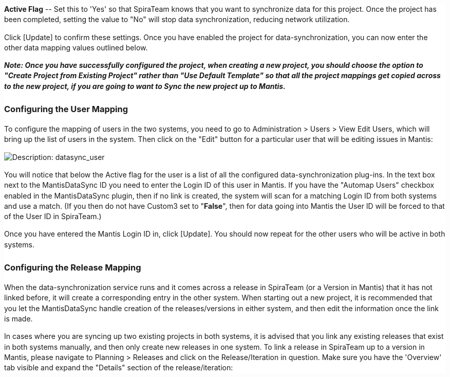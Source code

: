 **Active Flag** -- Set this to 'Yes' so that SpiraTeam knows that you
want to synchronize data for this project. Once the project has been
completed, setting the value to "No" will stop data synchronization,
reducing network utilization.

Click \[Update\] to confirm these settings. Once you have enabled the
project for data-synchronization, you can now enter the other data
mapping values outlined below.

***Note: Once you have successfully configured the project, when
creating a new project, you should choose the option to "Create Project
from Existing Project" rather than "Use Default Template" so that all
the project mappings get copied across to the new project, if you are
going to want to Sync the new project up to Mantis.***

### Configuring the User Mapping

To configure the mapping of users in the two systems, you need to go to
Administration \> Users \> View Edit Users, which will bring up the list
of users in the system. Then click on the "Edit" button for a particular
user that will be editing issues in Mantis:

![Description:
datasync\_user](img/Using_SpiraTeam_with_Mantis_126.png)




You will notice that below the Active flag for the user is a list of all
the configured data-synchronization plug-ins. In the text box next to
the MantisDataSync ID you need to enter the Login ID of this user in
Mantis. If you have the "Automap Users" checkbox enabled in the
MantisDataSync plugin, then if no link is created, the system will scan
for a matching Login ID from both systems and use a match. (If you then
do not have Custom3 set to "**False**", then for data going into Mantis
the User ID will be forced to that of the User ID in SpiraTeam.)

Once you have entered the Mantis Login ID in, click \[Update\]. You
should now repeat for the other users who will be active in both
systems.

### Configuring the Release Mapping

When the data-synchronization service runs and it comes across a release
in SpiraTeam (or a Version in Mantis) that it has not linked before, it
will create a corresponding entry in the other system. When starting out
a new project, it is recommended that you let the MantisDataSync handle
creation of the releases/versions in either system, and then edit the
information once the link is made.

In cases where you are syncing up two existing projects in both systems,
it is advised that you link any existing releases that exist in both
systems manually, and then only create new releases in one system. To
link a release in SpiraTeam up to a version in Mantis, please navigate
to Planning \> Releases and click on the Release/Iteration in question.
Make sure you have the 'Overview' tab visible and expand the "Details"
section of the release/iteration:
